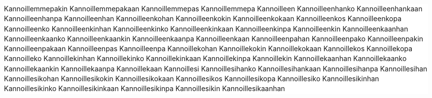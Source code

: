 Kannoillemmepakin
Kannoillemmepakaan
Kannoillemmepas
Kannoillemmepa
Kannoilleen
Kannoilleenhanko
Kannoilleenhankaan
Kannoilleenhanpa
Kannoilleenhan
Kannoilleenkohan
Kannoilleenkokin
Kannoilleenkokaan
Kannoilleenkos
Kannoilleenkopa
Kannoilleenko
Kannoilleenkinhan
Kannoilleenkinko
Kannoilleenkinkaan
Kannoilleenkinpa
Kannoilleenkin
Kannoilleenkaanhan
Kannoilleenkaanko
Kannoilleenkaankin
Kannoilleenkaanpa
Kannoilleenkaan
Kannoilleenpahan
Kannoilleenpako
Kannoilleenpakin
Kannoilleenpakaan
Kannoilleenpas
Kannoilleenpa
Kannoillekohan
Kannoillekokin
Kannoillekokaan
Kannoillekos
Kannoillekopa
Kannoilleko
Kannoillekinhan
Kannoillekinko
Kannoillekinkaan
Kannoillekinpa
Kannoillekin
Kannoillekaanhan
Kannoillekaanko
Kannoillekaankin
Kannoillekaanpa
Kannoillekaan
Kannoillesi
Kannoillesihanko
Kannoillesihankaan
Kannoillesihanpa
Kannoillesihan
Kannoillesikohan
Kannoillesikokin
Kannoillesikokaan
Kannoillesikos
Kannoillesikopa
Kannoillesiko
Kannoillesikinhan
Kannoillesikinko
Kannoillesikinkaan
Kannoillesikinpa
Kannoillesikin
Kannoillesikaanhan